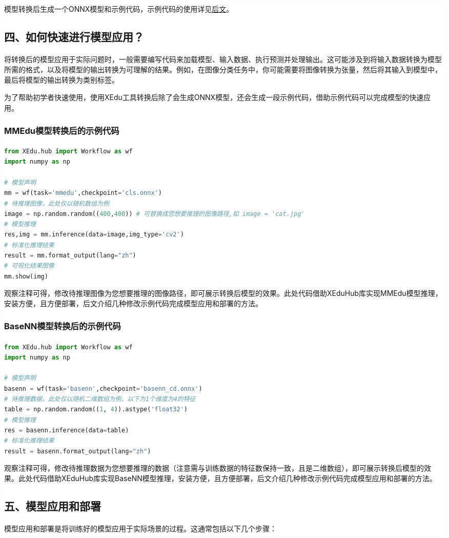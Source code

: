 模型转换后生成一个ONNX模型和示例代码，示例代码的使用详见[后文](https://xedu.readthedocs.io/zh/master/how_to_use/support_resources/model_convert.html#id6)。

## 四、如何快速进行模型应用？

将转换后的模型应用于实际问题时，一般需要编写代码来加载模型、输入数据、执行预测并处理输出。这可能涉及到将输入数据转换为模型所需的格式，以及将模型的输出转换为可理解的结果。例如，在图像分类任务中，你可能需要将图像转换为张量，然后将其输入到模型中，最后将模型的输出转换为类别标签。

为了帮助初学者快速使用，使用XEdu工具转换后除了会生成ONNX模型，还会生成一段示例代码，借助示例代码可以完成模型的快速应用。

### MMEdu模型转换后的示例代码

```python
from XEdu.hub import Workflow as wf
import numpy as np

# 模型声明
mm = wf(task='mmedu',checkpoint='cls.onnx')
# 待推理图像，此处仅以随机数组为例
image = np.random.random((400,400)) # 可替换成您想要推理的图像路径,如 image = 'cat.jpg'
# 模型推理
res,img = mm.inference(data=image,img_type='cv2')
# 标准化推理结果
result = mm.format_output(lang="zh")
# 可视化结果图像
mm.show(img)
```

观察注释可得，修改待推理图像为您想要推理的图像路径，即可展示转换后模型的效果。此处代码借助XEduHub库实现MMEdu模型推理，安装方便，且方便部署，后文介绍几种修改示例代码完成模型应用和部署的方法。

### BaseNN模型转换后的示例代码

```python
from XEdu.hub import Workflow as wf
import numpy as np

# 模型声明
basenn = wf(task='basenn',checkpoint='basenn_cd.onnx')
# 待推理数据，此处仅以随机二维数组为例，以下为1个维度为4的特征
table = np.random.random((1, 4)).astype('float32')
# 模型推理
res = basenn.inference(data=table)
# 标准化推理结果
result = basenn.format_output(lang="zh")
```

观察注释可得，修改待推理数据为您想要推理的数据（注意需与训练数据的特征数保持一致，且是二维数组），即可展示转换后模型的效果。此处代码借助XEduHub库实现BaseNN模型推理，安装方便，且方便部署，后文介绍几种修改示例代码完成模型应用和部署的方法。

## 五、模型应用和部署

模型应用和部署是将训练好的模型应用于实际场景的过程。这通常包括以下几个步骤：

